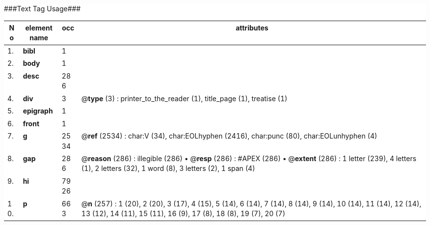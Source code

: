 
###Text Tag Usage###

|No|element name|occ|attributes|
|---|---|---|---|
|1.|__bibl__|1||
|2.|__body__|1||
|3.|__desc__|286||
|4.|__div__|3| @__type__ (3) : printer_to_the_reader (1), title_page (1), treatise (1)|
|5.|__epigraph__|1||
|6.|__front__|1||
|7.|__g__|2534| @__ref__ (2534) : char:V (34), char:EOLhyphen (2416), char:punc (80), char:EOLunhyphen (4)|
|8.|__gap__|286| @__reason__ (286) : illegible (286)  •  @__resp__ (286) : #APEX (286)  •  @__extent__ (286) : 1 letter (239), 4 letters (1), 2 letters (32), 1 word (8), 3 letters (2), 1 span (4)|
|9.|__hi__|7926||
|10.|__p__|663| @__n__ (257) : 1 (20), 2 (20), 3 (17), 4 (15), 5 (14), 6 (14), 7 (14), 8 (14), 9 (14), 10 (14), 11 (14), 12 (14), 13 (12), 14 (11), 15 (11), 16 (9), 17 (8), 18 (8), 19 (7), 20 (7)|